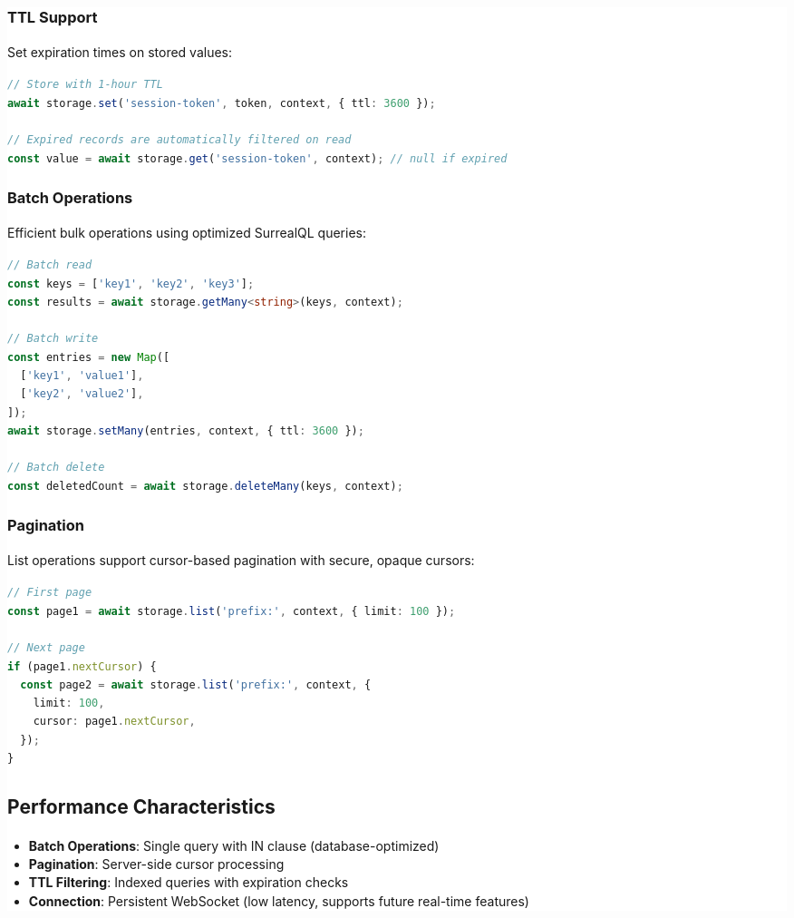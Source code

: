 ### TTL Support

Set expiration times on stored values:

```typescript
// Store with 1-hour TTL
await storage.set('session-token', token, context, { ttl: 3600 });

// Expired records are automatically filtered on read
const value = await storage.get('session-token', context); // null if expired
```

### Batch Operations

Efficient bulk operations using optimized SurrealQL queries:

```typescript
// Batch read
const keys = ['key1', 'key2', 'key3'];
const results = await storage.getMany<string>(keys, context);

// Batch write
const entries = new Map([
  ['key1', 'value1'],
  ['key2', 'value2'],
]);
await storage.setMany(entries, context, { ttl: 3600 });

// Batch delete
const deletedCount = await storage.deleteMany(keys, context);
```

### Pagination

List operations support cursor-based pagination with secure, opaque cursors:

```typescript
// First page
const page1 = await storage.list('prefix:', context, { limit: 100 });

// Next page
if (page1.nextCursor) {
  const page2 = await storage.list('prefix:', context, {
    limit: 100,
    cursor: page1.nextCursor,
  });
}
```

## Performance Characteristics

- **Batch Operations**: Single query with IN clause (database-optimized)
- **Pagination**: Server-side cursor processing
- **TTL Filtering**: Indexed queries with expiration checks
- **Connection**: Persistent WebSocket (low latency, supports future real-time features)
